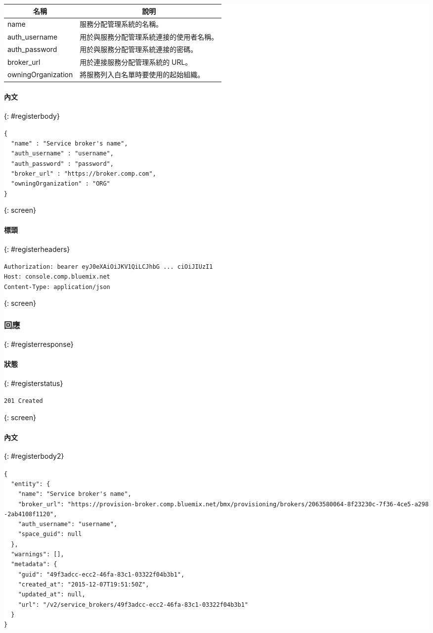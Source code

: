 | **名稱** | **說明** |
|-----------------|-------------------|
| name | 服務分配管理系統的名稱。 |
| auth_username | 用於與服務分配管理系統連接的使用者名稱。 |
| auth_password | 用於與服務分配管理系統連接的密碼。 |
| broker_url | 用於連接服務分配管理系統的 URL。 |
| owningOrganization | 將服務列入白名單時要使用的起始組織。 |


#### 內文
{: #registerbody}

```
{
  "name" : "Service broker's name",
  "auth_username" : "username",
  "auth_password" : "password",
  "broker_url" : "https://broker.comp.com",
  "owningOrganization" : "ORG"
}
```
{: screen}

#### 標頭
{: #registerheaders}

```
Authorization: bearer eyJ0eXAiOiJKV1QiLCJhbG ... ciOiJIUzI1
Host: console.comp.bluemix.net
Content-Type: application/json
```
{: screen}

### 回應
{: #registerresponse}

#### 狀態
{: #registerstatus}

```
201 Created
```
{: screen}

#### 內文
{: #registerbody2}

```
{
  "entity": {
    "name": "Service broker's name",
    "broker_url": "https://provision-broker.comp.bluemix.net/bmx/provisioning/brokers/2063580064-8f23230c-7f36-4ce5-a298-2ab4108f1120",
    "auth_username": "username",
    "space_guid": null
  },
  "warnings": [],
  "metadata": {
    "guid": "49f3adcc-ecc2-46fa-83c1-03322f04b3b1",
    "created_at": "2015-12-07T19:51:50Z",
    "updated_at": null,
    "url": "/v2/service_brokers/49f3adcc-ecc2-46fa-83c1-03322f04b3b1"
  }
}
```
